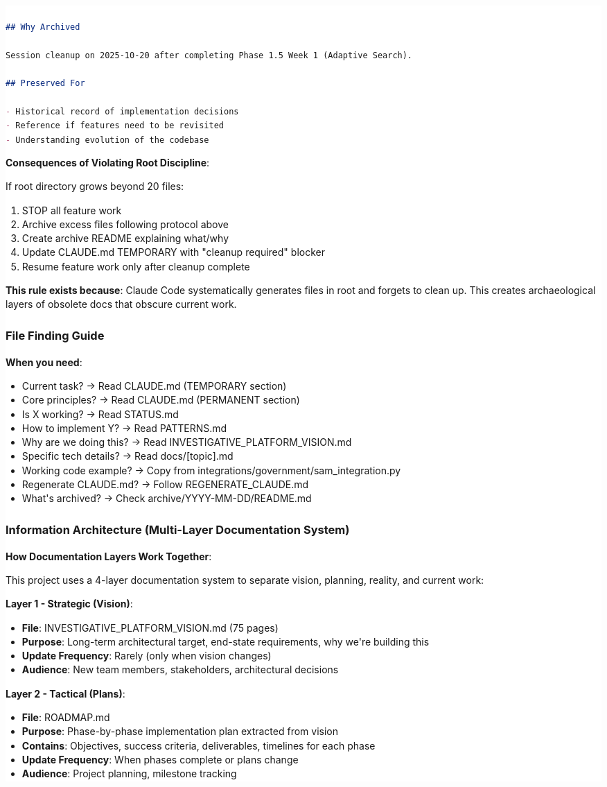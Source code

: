 ```markdown

## Why Archived

Session cleanup on 2025-10-20 after completing Phase 1.5 Week 1 (Adaptive Search).

## Preserved For

- Historical record of implementation decisions
- Reference if features need to be revisited
- Understanding evolution of the codebase
```

**Consequences of Violating Root Discipline**:

If root directory grows beyond 20 files:
1. STOP all feature work
2. Archive excess files following protocol above
3. Create archive README explaining what/why
4. Update CLAUDE.md TEMPORARY with "cleanup required" blocker
5. Resume feature work only after cleanup complete

**This rule exists because**: Claude Code systematically generates files in root and forgets to clean up. This creates archaeological layers of obsolete docs that obscure current work.

### File Finding Guide

**When you need**:
- Current task? → Read CLAUDE.md (TEMPORARY section)
- Core principles? → Read CLAUDE.md (PERMANENT section)
- Is X working? → Read STATUS.md
- How to implement Y? → Read PATTERNS.md
- Why are we doing this? → Read INVESTIGATIVE_PLATFORM_VISION.md
- Specific tech details? → Read docs/[topic].md
- Working code example? → Copy from integrations/government/sam_integration.py
- Regenerate CLAUDE.md? → Follow REGENERATE_CLAUDE.md
- What's archived? → Check archive/YYYY-MM-DD/README.md

### Information Architecture (Multi-Layer Documentation System)

**How Documentation Layers Work Together**:

This project uses a 4-layer documentation system to separate vision, planning, reality, and current work:

**Layer 1 - Strategic (Vision)**:
- **File**: INVESTIGATIVE_PLATFORM_VISION.md (75 pages)
- **Purpose**: Long-term architectural target, end-state requirements, why we're building this
- **Update Frequency**: Rarely (only when vision changes)
- **Audience**: New team members, stakeholders, architectural decisions

**Layer 2 - Tactical (Plans)**:
- **File**: ROADMAP.md
- **Purpose**: Phase-by-phase implementation plan extracted from vision
- **Contains**: Objectives, success criteria, deliverables, timelines for each phase
- **Update Frequency**: When phases complete or plans change
- **Audience**: Project planning, milestone tracking
